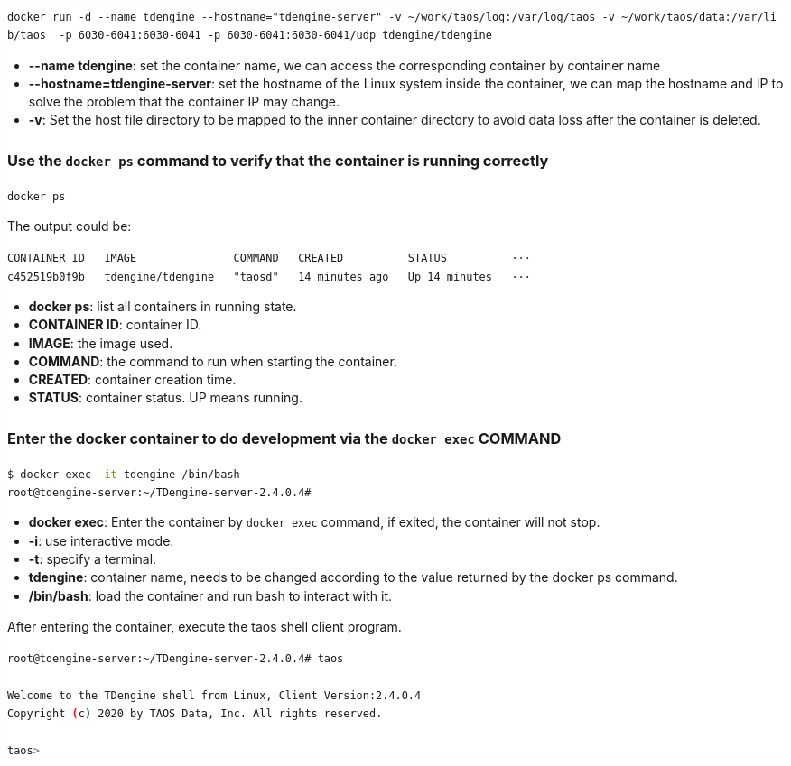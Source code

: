 ```
docker run -d --name tdengine --hostname="tdengine-server" -v ~/work/taos/log:/var/log/taos -v ~/work/taos/data:/var/lib/taos  -p 6030-6041:6030-6041 -p 6030-6041:6030-6041/udp tdengine/tdengine
```

- **--name tdengine**: set the container name, we can access the corresponding container by container name
- **--hostname=tdengine-server**: set the hostname of the Linux system inside the container, we can map the hostname and IP to solve the problem that the container IP may change.
- **-v**: Set the host file directory to be mapped to the inner container directory to avoid data loss after the container is deleted.

### Use the `docker ps` command to verify that the container is running correctly

```bash
docker ps
```

The output could be:

```
CONTAINER ID   IMAGE               COMMAND   CREATED          STATUS          ···
c452519b0f9b   tdengine/tdengine   "taosd"   14 minutes ago   Up 14 minutes   ···
```

- **docker ps**: list all containers in running state.
- **CONTAINER ID**: container ID.
- **IMAGE**: the image used.
- **COMMAND**: the command to run when starting the container.
- **CREATED**: container creation time.
- **STATUS**: container status. UP means running.

### Enter the docker container to do development via the `docker exec` COMMAND

```bash
$ docker exec -it tdengine /bin/bash
root@tdengine-server:~/TDengine-server-2.4.0.4#
```

- **docker exec**: Enter the container by `docker exec` command, if exited, the container will not stop.
- **-i**: use interactive mode.
- **-t**: specify a terminal.
- **tdengine**: container name, needs to be changed according to the value returned by the docker ps command.
- **/bin/bash**: load the container and run bash to interact with it.

After entering the container, execute the taos shell client program.

```bash
root@tdengine-server:~/TDengine-server-2.4.0.4# taos

Welcome to the TDengine shell from Linux, Client Version:2.4.0.4
Copyright (c) 2020 by TAOS Data, Inc. All rights reserved.

taos>
```
